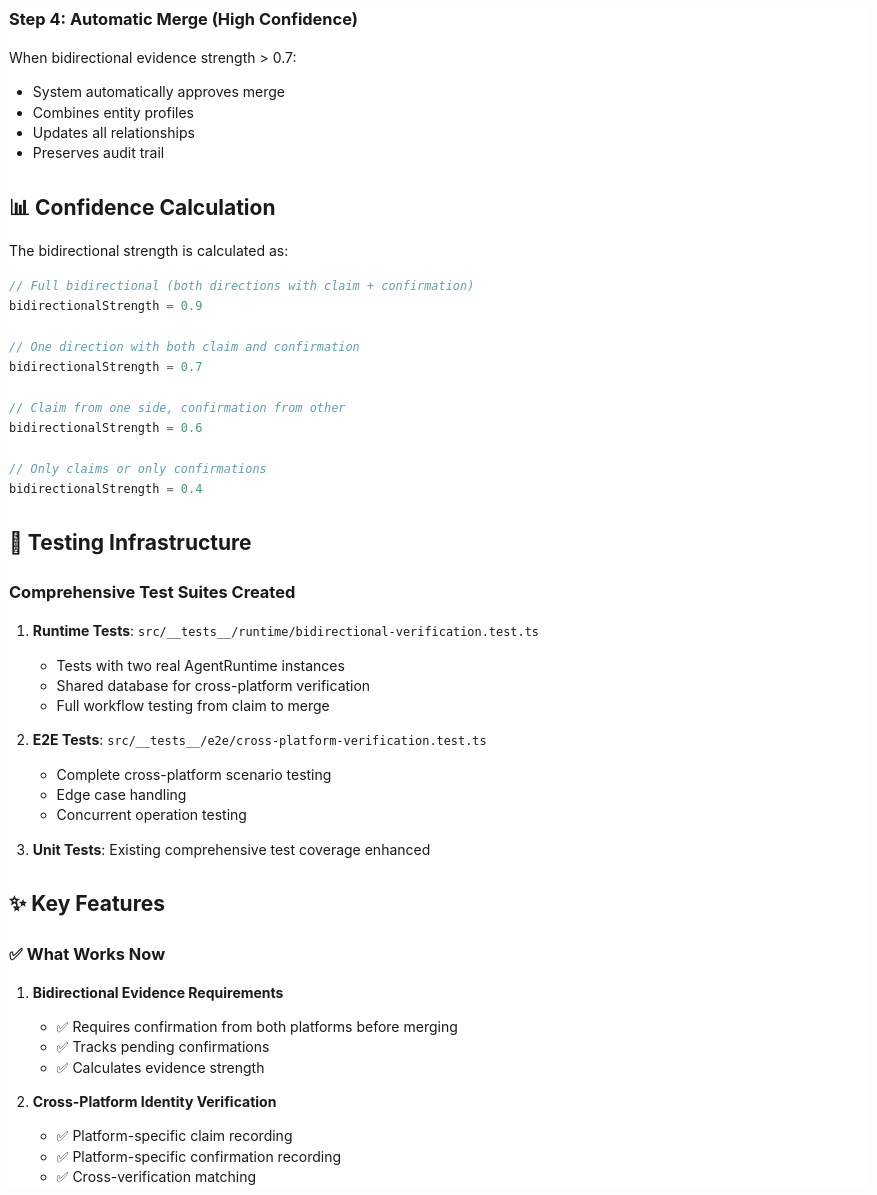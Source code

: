 ### Step 4: Automatic Merge (High Confidence)
When bidirectional evidence strength > 0.7:
- System automatically approves merge
- Combines entity profiles
- Updates all relationships
- Preserves audit trail

## 📊 Confidence Calculation

The bidirectional strength is calculated as:

```typescript
// Full bidirectional (both directions with claim + confirmation)
bidirectionalStrength = 0.9 

// One direction with both claim and confirmation  
bidirectionalStrength = 0.7

// Claim from one side, confirmation from other
bidirectionalStrength = 0.6

// Only claims or only confirmations
bidirectionalStrength = 0.4
```

## 🧪 Testing Infrastructure

### Comprehensive Test Suites Created

1. **Runtime Tests**: `src/__tests__/runtime/bidirectional-verification.test.ts`
   - Tests with two real AgentRuntime instances
   - Shared database for cross-platform verification  
   - Full workflow testing from claim to merge

2. **E2E Tests**: `src/__tests__/e2e/cross-platform-verification.test.ts`
   - Complete cross-platform scenario testing
   - Edge case handling
   - Concurrent operation testing

3. **Unit Tests**: Existing comprehensive test coverage enhanced

## ✨ Key Features

### ✅ What Works Now

1. **Bidirectional Evidence Requirements**
   - ✅ Requires confirmation from both platforms before merging
   - ✅ Tracks pending confirmations 
   - ✅ Calculates evidence strength

2. **Cross-Platform Identity Verification**
   - ✅ Platform-specific claim recording
   - ✅ Platform-specific confirmation recording
   - ✅ Cross-verification matching
